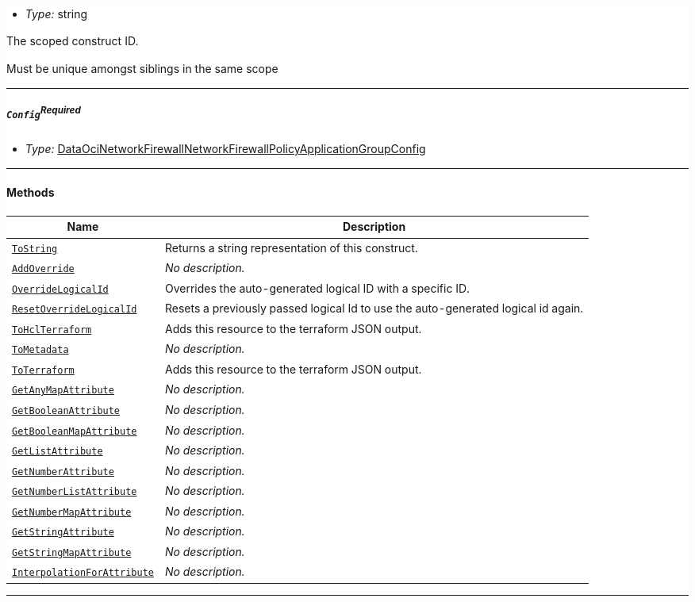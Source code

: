 - *Type:* string

The scoped construct ID.

Must be unique amongst siblings in the same scope

---

##### `Config`<sup>Required</sup> <a name="Config" id="rhizo-co-terraform-provider-oci.dataOciNetworkFirewallNetworkFirewallPolicyApplicationGroup.DataOciNetworkFirewallNetworkFirewallPolicyApplicationGroup.Initializer.parameter.config"></a>

- *Type:* <a href="#rhizo-co-terraform-provider-oci.dataOciNetworkFirewallNetworkFirewallPolicyApplicationGroup.DataOciNetworkFirewallNetworkFirewallPolicyApplicationGroupConfig">DataOciNetworkFirewallNetworkFirewallPolicyApplicationGroupConfig</a>

---

#### Methods <a name="Methods" id="Methods"></a>

| **Name** | **Description** |
| --- | --- |
| <code><a href="#rhizo-co-terraform-provider-oci.dataOciNetworkFirewallNetworkFirewallPolicyApplicationGroup.DataOciNetworkFirewallNetworkFirewallPolicyApplicationGroup.toString">ToString</a></code> | Returns a string representation of this construct. |
| <code><a href="#rhizo-co-terraform-provider-oci.dataOciNetworkFirewallNetworkFirewallPolicyApplicationGroup.DataOciNetworkFirewallNetworkFirewallPolicyApplicationGroup.addOverride">AddOverride</a></code> | *No description.* |
| <code><a href="#rhizo-co-terraform-provider-oci.dataOciNetworkFirewallNetworkFirewallPolicyApplicationGroup.DataOciNetworkFirewallNetworkFirewallPolicyApplicationGroup.overrideLogicalId">OverrideLogicalId</a></code> | Overrides the auto-generated logical ID with a specific ID. |
| <code><a href="#rhizo-co-terraform-provider-oci.dataOciNetworkFirewallNetworkFirewallPolicyApplicationGroup.DataOciNetworkFirewallNetworkFirewallPolicyApplicationGroup.resetOverrideLogicalId">ResetOverrideLogicalId</a></code> | Resets a previously passed logical Id to use the auto-generated logical id again. |
| <code><a href="#rhizo-co-terraform-provider-oci.dataOciNetworkFirewallNetworkFirewallPolicyApplicationGroup.DataOciNetworkFirewallNetworkFirewallPolicyApplicationGroup.toHclTerraform">ToHclTerraform</a></code> | Adds this resource to the terraform JSON output. |
| <code><a href="#rhizo-co-terraform-provider-oci.dataOciNetworkFirewallNetworkFirewallPolicyApplicationGroup.DataOciNetworkFirewallNetworkFirewallPolicyApplicationGroup.toMetadata">ToMetadata</a></code> | *No description.* |
| <code><a href="#rhizo-co-terraform-provider-oci.dataOciNetworkFirewallNetworkFirewallPolicyApplicationGroup.DataOciNetworkFirewallNetworkFirewallPolicyApplicationGroup.toTerraform">ToTerraform</a></code> | Adds this resource to the terraform JSON output. |
| <code><a href="#rhizo-co-terraform-provider-oci.dataOciNetworkFirewallNetworkFirewallPolicyApplicationGroup.DataOciNetworkFirewallNetworkFirewallPolicyApplicationGroup.getAnyMapAttribute">GetAnyMapAttribute</a></code> | *No description.* |
| <code><a href="#rhizo-co-terraform-provider-oci.dataOciNetworkFirewallNetworkFirewallPolicyApplicationGroup.DataOciNetworkFirewallNetworkFirewallPolicyApplicationGroup.getBooleanAttribute">GetBooleanAttribute</a></code> | *No description.* |
| <code><a href="#rhizo-co-terraform-provider-oci.dataOciNetworkFirewallNetworkFirewallPolicyApplicationGroup.DataOciNetworkFirewallNetworkFirewallPolicyApplicationGroup.getBooleanMapAttribute">GetBooleanMapAttribute</a></code> | *No description.* |
| <code><a href="#rhizo-co-terraform-provider-oci.dataOciNetworkFirewallNetworkFirewallPolicyApplicationGroup.DataOciNetworkFirewallNetworkFirewallPolicyApplicationGroup.getListAttribute">GetListAttribute</a></code> | *No description.* |
| <code><a href="#rhizo-co-terraform-provider-oci.dataOciNetworkFirewallNetworkFirewallPolicyApplicationGroup.DataOciNetworkFirewallNetworkFirewallPolicyApplicationGroup.getNumberAttribute">GetNumberAttribute</a></code> | *No description.* |
| <code><a href="#rhizo-co-terraform-provider-oci.dataOciNetworkFirewallNetworkFirewallPolicyApplicationGroup.DataOciNetworkFirewallNetworkFirewallPolicyApplicationGroup.getNumberListAttribute">GetNumberListAttribute</a></code> | *No description.* |
| <code><a href="#rhizo-co-terraform-provider-oci.dataOciNetworkFirewallNetworkFirewallPolicyApplicationGroup.DataOciNetworkFirewallNetworkFirewallPolicyApplicationGroup.getNumberMapAttribute">GetNumberMapAttribute</a></code> | *No description.* |
| <code><a href="#rhizo-co-terraform-provider-oci.dataOciNetworkFirewallNetworkFirewallPolicyApplicationGroup.DataOciNetworkFirewallNetworkFirewallPolicyApplicationGroup.getStringAttribute">GetStringAttribute</a></code> | *No description.* |
| <code><a href="#rhizo-co-terraform-provider-oci.dataOciNetworkFirewallNetworkFirewallPolicyApplicationGroup.DataOciNetworkFirewallNetworkFirewallPolicyApplicationGroup.getStringMapAttribute">GetStringMapAttribute</a></code> | *No description.* |
| <code><a href="#rhizo-co-terraform-provider-oci.dataOciNetworkFirewallNetworkFirewallPolicyApplicationGroup.DataOciNetworkFirewallNetworkFirewallPolicyApplicationGroup.interpolationForAttribute">InterpolationForAttribute</a></code> | *No description.* |

---